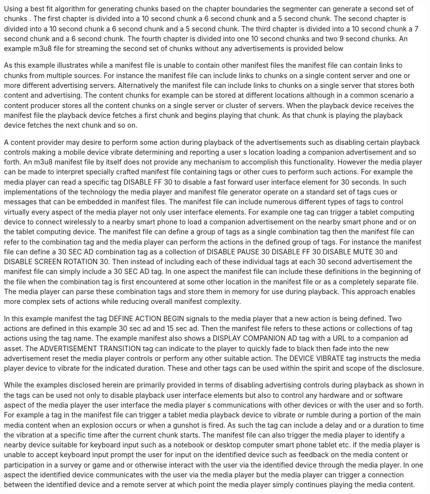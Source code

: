 Using a best fit algorithm for generating chunks based on the chapter boundaries the segmenter can generate a second set of chunks . The first chapter is divided into a 10 second chunk a 6 second chunk and a 5 second chunk. The second chapter is divided into a 10 second chunk a 6 second chunk and a 5 second chunk. The third chapter is divided into a 10 second chunk a 7 second chunk and a 6 second chunk. The fourth chapter is divided into one 10 second chunks and two 9 second chunks. An example m3u8 file for streaming the second set of chunks without any advertisements is provided below 

As this example illustrates while a manifest file is unable to contain other manifest files the manifest file can contain links to chunks from multiple sources. For instance the manifest file can include links to chunks on a single content server and one or more different advertising servers. Alternatively the manifest file can include links to chunks on a single server that stores both content and advertising. The content chunks for example can be stored at different locations although in a common scenario a content producer stores all the content chunks on a single server or cluster of servers. When the playback device receives the manifest file the playback device fetches a first chunk and begins playing that chunk. As that chunk is playing the playback device fetches the next chunk and so on.

A content provider may desire to perform some action during playback of the advertisements such as disabling certain playback controls making a mobile device vibrate determining and reporting a user s location loading a companion advertisement and so forth. An m3u8 manifest file by itself does not provide any mechanism to accomplish this functionality. However the media player can be made to interpret specially crafted manifest file containing tags or other cues to perform such actions. For example the media player can read a specific tag DISABLE FF 30 to disable a fast forward user interface element for 30 seconds. In such implementations of the technology the media player and manifest file generator operate on a standard set of tags cues or messages that can be embedded in manifest files. The manifest file can include numerous different types of tags to control virtually every aspect of the media player not only user interface elements. For example one tag can trigger a tablet computing device to connect wirelessly to a nearby smart phone to load a companion advertisement on the nearby smart phone and or on the tablet computing device. The manifest file can define a group of tags as a single combination tag then the manifest file can refer to the combination tag and the media player can perform the actions in the defined group of tags. For instance the manifest file can define a 30 SEC AD combination tag as a collection of DISABLE PAUSE 30 DISABLE FF 30 DISABLE MUTE 30 and DISABLE SCREEN ROTATION 30. Then instead of including each of these individual tags at each 30 second advertisement the manifest file can simply include a 30 SEC AD tag. In one aspect the manifest file can include these definitions in the beginning of the file when the combination tag is first encountered at some other location in the manifest file or as a completely separate file. The media player can parse these combination tags and store them in memory for use during playback. This approach enables more complex sets of actions while reducing overall manifest complexity.

In this example manifest the tag DEFINE ACTION BEGIN signals to the media player that a new action is being defined. Two actions are defined in this example 30 sec ad and 15 sec ad. Then the manifest file refers to these actions or collections of tag actions using the tag name. The example manifest also shows a DISPLAY COMPANION AD tag with a URL to a companion ad asset. The ADVERTISEMENT TRANSITION tag can indicate to the player to quickly fade to black then fade into the new advertisement reset the media player controls or perform any other suitable action. The DEVICE VIBRATE tag instructs the media player device to vibrate for the indicated duration. These and other tags can be used within the spirit and scope of the disclosure.

While the examples disclosed herein are primarily provided in terms of disabling advertising controls during playback as shown in the tags can be used not only to disable playback user interface elements but also to control any hardware and or software aspect of the media player the user interface the media player s communications with other devices or with the user and so forth. For example a tag in the manifest file can trigger a tablet media playback device to vibrate or rumble during a portion of the main media content when an explosion occurs or when a gunshot is fired. As such the tag can include a delay and or a duration to time the vibration at a specific time after the current chunk starts. The manifest file can also trigger the media player to identify a nearby device suitable for keyboard input such as a notebook or desktop computer smart phone tablet etc. if the media player is unable to accept keyboard input prompt the user for input on the identified device such as feedback on the media content or participation in a survey or game and or otherwise interact with the user via the identified device through the media player. In one aspect the identified device communicates with the user via the media player but the media player can trigger a connection between the identified device and a remote server at which point the media player simply continues playing the media content.
